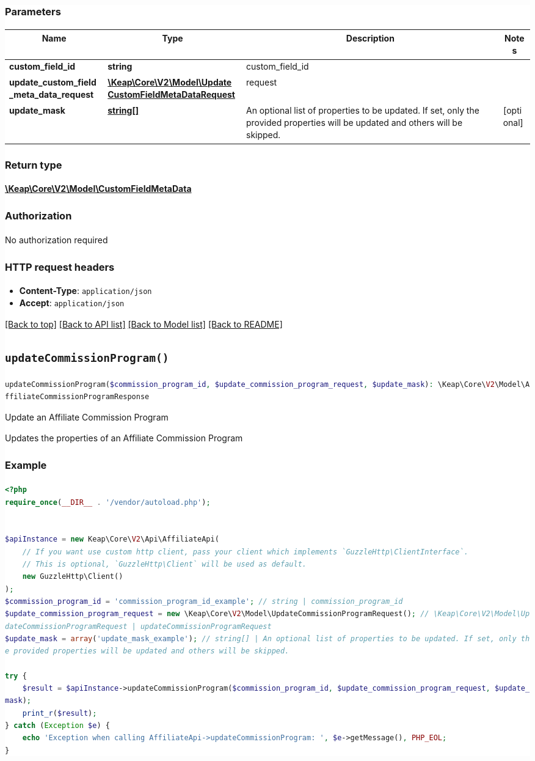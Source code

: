 ### Parameters

| Name | Type | Description  | Notes |
| ------------- | ------------- | ------------- | ------------- |
| **custom_field_id** | **string**| custom_field_id | |
| **update_custom_field_meta_data_request** | [**\Keap\Core\V2\Model\UpdateCustomFieldMetaDataRequest**](../Model/UpdateCustomFieldMetaDataRequest.md)| request | |
| **update_mask** | [**string[]**](../Model/string.md)| An optional list of properties to be updated. If set, only the provided properties will be updated and others will be skipped. | [optional] |

### Return type

[**\Keap\Core\V2\Model\CustomFieldMetaData**](../Model/CustomFieldMetaData.md)

### Authorization

No authorization required

### HTTP request headers

- **Content-Type**: `application/json`
- **Accept**: `application/json`

[[Back to top]](#) [[Back to API list]](../../README.md#endpoints)
[[Back to Model list]](../../README.md#models)
[[Back to README]](../../README.md)

## `updateCommissionProgram()`

```php
updateCommissionProgram($commission_program_id, $update_commission_program_request, $update_mask): \Keap\Core\V2\Model\AffiliateCommissionProgramResponse
```

Update an Affiliate Commission Program

Updates the properties of an Affiliate Commission Program

### Example

```php
<?php
require_once(__DIR__ . '/vendor/autoload.php');


$apiInstance = new Keap\Core\V2\Api\AffiliateApi(
    // If you want use custom http client, pass your client which implements `GuzzleHttp\ClientInterface`.
    // This is optional, `GuzzleHttp\Client` will be used as default.
    new GuzzleHttp\Client()
);
$commission_program_id = 'commission_program_id_example'; // string | commission_program_id
$update_commission_program_request = new \Keap\Core\V2\Model\UpdateCommissionProgramRequest(); // \Keap\Core\V2\Model\UpdateCommissionProgramRequest | updateCommissionProgramRequest
$update_mask = array('update_mask_example'); // string[] | An optional list of properties to be updated. If set, only the provided properties will be updated and others will be skipped.

try {
    $result = $apiInstance->updateCommissionProgram($commission_program_id, $update_commission_program_request, $update_mask);
    print_r($result);
} catch (Exception $e) {
    echo 'Exception when calling AffiliateApi->updateCommissionProgram: ', $e->getMessage(), PHP_EOL;
}
```
